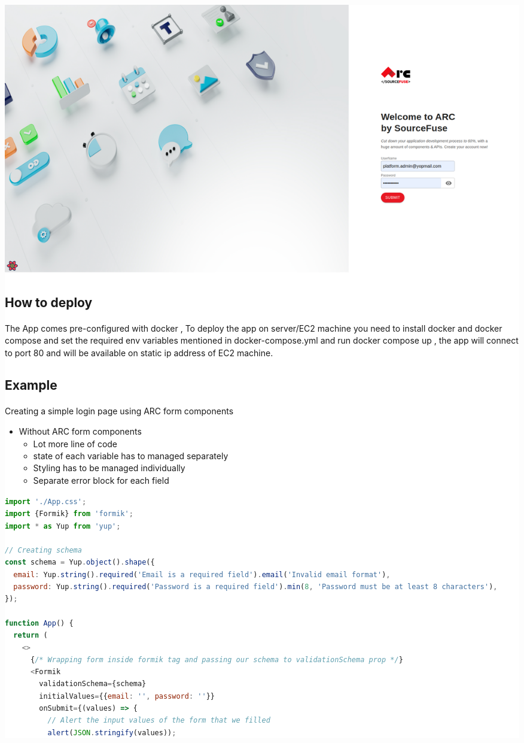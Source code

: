   ![home.png](assets/home.png)

## How to deploy

The App comes pre-configured with docker , To deploy the app on server/EC2 machine you need to install docker and docker compose and set the required env variables mentioned in docker-compose.yml and run docker compose up , the app will connect to port 80 and will be available on static ip address of EC2 machine.

## Example

Creating a simple login page using ARC form components

- Without ARC form components
  - Lot more line of code
  - state of each variable has to managed separately
  - Styling has to be managed individually
  - Separate error block for each field

```javascript
import './App.css';
import {Formik} from 'formik';
import * as Yup from 'yup';

// Creating schema
const schema = Yup.object().shape({
  email: Yup.string().required('Email is a required field').email('Invalid email format'),
  password: Yup.string().required('Password is a required field').min(8, 'Password must be at least 8 characters'),
});

function App() {
  return (
    <>
      {/* Wrapping form inside formik tag and passing our schema to validationSchema prop */}
      <Formik
        validationSchema={schema}
        initialValues={{email: '', password: ''}}
        onSubmit={(values) => {
          // Alert the input values of the form that we filled
          alert(JSON.stringify(values));
```